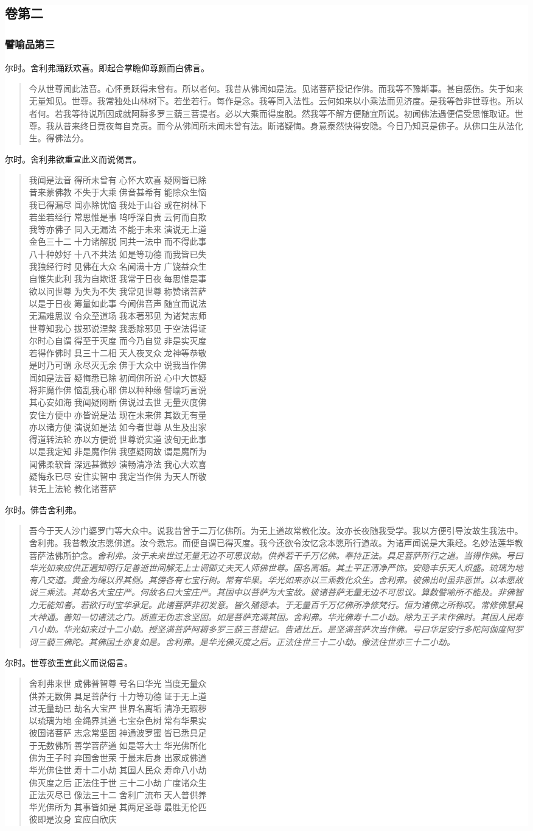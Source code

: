 卷第二 
------

### 譬喻品第三

尔时。舍利弗踊跃欢喜。即起合掌瞻仰尊颜而白佛言。

> 今从世尊闻此法音。心怀勇跃得未曾有。所以者何。我昔从佛闻如是法。见诸菩萨授记作佛。而我等不豫斯事。甚自感伤。失于如来无量知见。世尊。我常独处山林树下。若坐若行。每作是念。我等同入法性。云何如来以小乘法而见济度。是我等咎非世尊也。所以者何。若我等待说所因成就阿耨多罗三藐三菩提者。必以大乘而得度脱。然我等不解方便随宜所说。初闻佛法遇便信受思惟取证。世尊。我从昔来终日竟夜每自克责。而今从佛闻所未闻未曾有法。断诸疑悔。身意泰然快得安隐。今日乃知真是佛子。从佛口生从法化生。得佛法分。

尔时。舍利弗欲重宣此义而说偈言。

> 我闻是法音 得所未曾有 心怀大欢喜 疑网皆已除<br>
> 昔来蒙佛教 不失于大乘 佛音甚希有 能除众生恼<br>
> 我已得漏尽 闻亦除忧恼 我处于山谷 或在树林下<br>
> 若坐若经行 常思惟是事 呜呼深自责 云何而自欺<br>
> 我等亦佛子 同入无漏法 不能于未来 演说无上道<br>
> 金色三十二 十力诸解脱 同共一法中 而不得此事<br>
> 八十种妙好 十八不共法 如是等功德 而我皆已失<br>
> 我独经行时 见佛在大众 名闻满十方 广饶益众生<br>
> 自惟失此利 我为自欺诳 我常于日夜 每思惟是事<br>
> 欲以问世尊 为失为不失 我常见世尊 称赞诸菩萨<br>
> 以是于日夜 筹量如此事 今闻佛音声 随宜而说法<br>
> 无漏难思议 令众至道场 我本著邪见 为诸梵志师<br>
> 世尊知我心 拔邪说涅槃 我悉除邪见 于空法得证<br>
> 尔时心自谓 得至于灭度 而今乃自觉 非是实灭度<br>
> 若得作佛时 具三十二相 天人夜叉众 龙神等恭敬<br>
> 是时乃可谓 永尽灭无余 佛于大众中 说我当作佛<br>
> 闻如是法音 疑悔悉已除 初闻佛所说 心中大惊疑<br>
> 将非魔作佛 恼乱我心耶 佛以种种缘 譬喻巧言说<br>
> 其心安如海 我闻疑网断 佛说过去世 无量灭度佛<br>
> 安住方便中 亦皆说是法 现在未来佛 其数无有量<br>
> 亦以诸方便 演说如是法 如今者世尊 从生及出家<br>
> 得道转法轮 亦以方便说 世尊说实道 波旬无此事<br>
> 以是我定知 非是魔作佛 我堕疑网故 谓是魔所为<br>
> 闻佛柔软音 深远甚微妙 演畅清净法 我心大欢喜<br>
> 疑悔永已尽 安住实智中 我定当作佛 为天人所敬<br>
> 转无上法轮 教化诸菩萨

尔时。佛告舍利弗。

> 吾今于天人沙门婆罗门等大众中。说我昔曾于二万亿佛所。为无上道故常教化汝。汝亦长夜随我受学。我以方便引导汝故生我法中。舍利弗。我昔教汝志愿佛道。汝今悉忘。而便自谓已得灭度。我今还欲令汝忆念本愿所行道故。为诸声闻说是大乘经。名妙法莲华教菩萨法佛所护念。*舍利弗。汝于未来世过无量无边不可思议劫。供养若干千万亿佛。奉持正法。具足菩萨所行之道。当得作佛。号曰华光如来应供正遍知明行足善逝世间解无上士调御丈夫天人师佛世尊。国名离垢。其土平正清净严饰。安隐丰乐天人炽盛。琉璃为地有八交道。黄金为绳以界其侧。其傍各有七宝行树。常有华果。华光如来亦以三乘教化众生。舍利弗。彼佛出时虽非恶世。以本愿故说三乘法。其劫名大宝庄严。何故名曰大宝庄严。其国中以菩萨为大宝故。彼诸菩萨无量无边不可思议。算数譬喻所不能及。非佛智力无能知者。若欲行时宝华承足。此诸菩萨非初发意。皆久殖德本。于无量百千万亿佛所净修梵行。恒为诸佛之所称叹。常修佛慧具大神通。善知一切诸法之门。质直无伪志念坚固。如是菩萨充满其国。舍利弗。华光佛寿十二小劫。除为王子未作佛时。其国人民寿八小劫。华光如来过十二小劫。授坚满菩萨阿耨多罗三藐三菩提记。告诸比丘。是坚满菩萨次当作佛。号曰华足安行多陀阿伽度阿罗诃三藐三佛陀。其佛国土亦复如是。舍利弗。是华光佛灭度之后。正法住世三十二小劫。像法住世亦三十二小劫。*

尔时。世尊欲重宣此义而说偈言。

> 舍利弗来世 成佛普智尊 号名曰华光 当度无量众<br>
> 供养无数佛 具足菩萨行 十力等功德 证于无上道<br>
> 过无量劫已 劫名大宝严 世界名离垢 清净无瑕秽<br>
> 以琉璃为地 金绳界其道 七宝杂色树 常有华果实<br>
> 彼国诸菩萨 志念常坚固 神通波罗蜜 皆已悉具足<br>
> 于无数佛所 善学菩萨道 如是等大士 华光佛所化<br>
> 佛为王子时 弃国舍世荣 于最末后身 出家成佛道<br>
> 华光佛住世 寿十二小劫 其国人民众 寿命八小劫<br>
> 佛灭度之后 正法住于世 三十二小劫 广度诸众生<br>
> 正法灭尽已 像法三十二 舍利广流布 天人普供养<br>
> 华光佛所为 其事皆如是 其两足圣尊 最胜无伦匹<br>
> 彼即是汝身 宜应自欣庆
